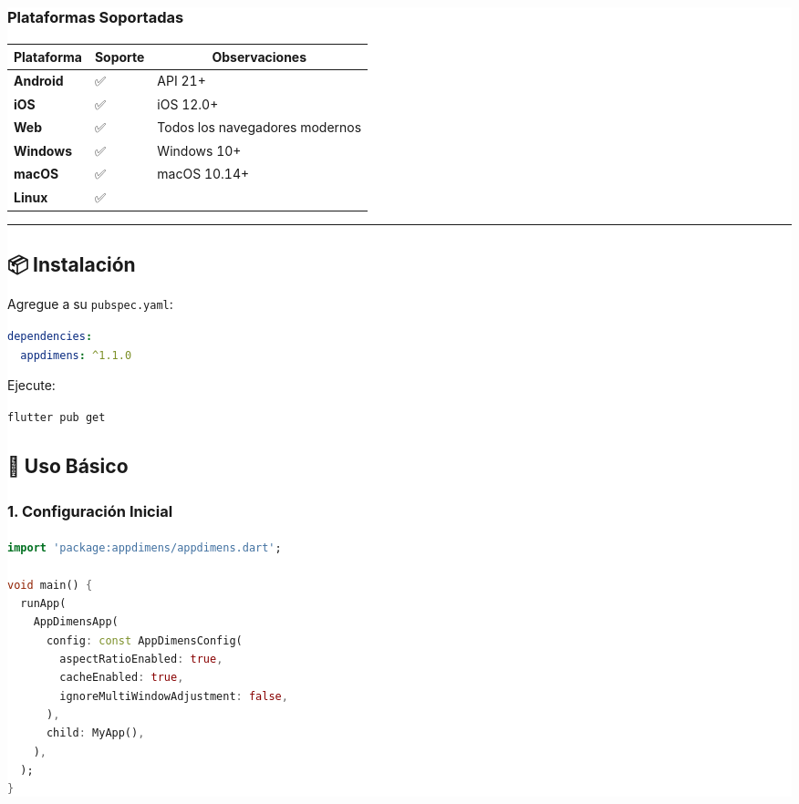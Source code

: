 ### Plataformas Soportadas

| Plataforma | Soporte | Observaciones |
|------------|---------|---------------|
| **Android** | ✅ | API 21+ |
| **iOS** | ✅ | iOS 12.0+ |
| **Web** | ✅ | Todos los navegadores modernos |
| **Windows** | ✅ | Windows 10+ |
| **macOS** | ✅ | macOS 10.14+ |
| **Linux** | ✅ | |

---

## 📦 Instalación

Agregue a su `pubspec.yaml`:

```yaml
dependencies:
  appdimens: ^1.1.0
```

Ejecute:

```bash
flutter pub get
```

## 🎯 Uso Básico

### 1. Configuración Inicial

```dart
import 'package:appdimens/appdimens.dart';

void main() {
  runApp(
    AppDimensApp(
      config: const AppDimensConfig(
        aspectRatioEnabled: true,
        cacheEnabled: true,
        ignoreMultiWindowAdjustment: false,
      ),
      child: MyApp(),
    ),
  );
}
```
